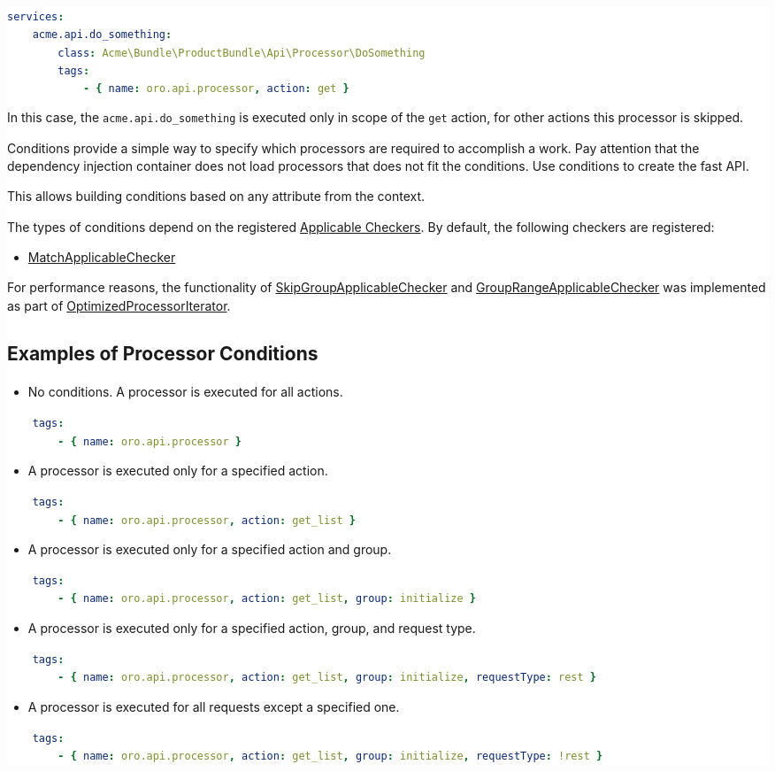 ```yaml
services:
    acme.api.do_something:
        class: Acme\Bundle\ProductBundle\Api\Processor\DoSomething
        tags:
            - { name: oro.api.processor, action: get }
```

In this case, the `acme.api.do_something` is executed only in scope of the `get` action, for other actions this processor is skipped.

Conditions provide a simple way to specify which processors are required to accomplish a work. Pay attention that the dependency injection container does not load processors that does not fit the conditions. Use conditions to create the fast API.

This allows building conditions based on any attribute from the context.

The types of conditions depend on the registered [Applicable Checkers](../../../../Component/ChainProcessor/README.md#applicable-checkers). By default, the following checkers are registered:

- [MatchApplicableChecker](../../Processor/MatchApplicableChecker.php)

For performance reasons, the functionality of [SkipGroupApplicableChecker](../../../../Component/ChainProcessor/SkipGroupApplicableChecker.php) and [GroupRangeApplicableChecker](../../../../Component/ChainProcessor/GroupRangeApplicableChecker.php) was implemented as part of [OptimizedProcessorIterator](../../Processor/OptimizedProcessorIterator.php).

## Examples of Processor Conditions

- No conditions. A processor is executed for all actions.

```yaml
    tags:
        - { name: oro.api.processor }
```

- A processor is executed only for a specified action.

```yaml
    tags:
        - { name: oro.api.processor, action: get_list }
```

- A processor is executed only for a specified action and group.

```yaml
    tags:
        - { name: oro.api.processor, action: get_list, group: initialize }
```

- A processor is executed only for a specified action, group, and request type.

```yaml
    tags:
        - { name: oro.api.processor, action: get_list, group: initialize, requestType: rest }
```

-  A processor is executed for all requests except a specified one.

```yaml
    tags:
        - { name: oro.api.processor, action: get_list, group: initialize, requestType: !rest }
```
